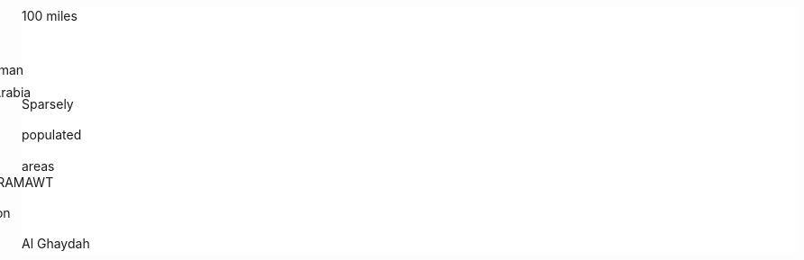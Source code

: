100
miles

</div>

</div>

<div id="g-yemen-famine-Artboard_3" class="g-artboard" data-aspect-ratio="1.31" data-min-width="600" data-max-width="944">

![](data:image/gif;base64,R0lGODlhCgAKAIAAAB8fHwAAACH5BAEAAAAALAAAAAAKAAoAAAIIhI+py+0PYysAOw==)
![](data:image/gif;base64,R0lGODlhCgAKAIAAAB8fHwAAACH5BAEAAAAALAAAAAAKAAoAAAIIhI+py+0PYysAOw==)
![](data:image/gif;base64,R0lGODlhCgAKAIAAAB8fHwAAACH5BAEAAAAALAAAAAAKAAoAAAIIhI+py+0PYysAOw==)
![](data:image/gif;base64,R0lGODlhCgAKAIAAAB8fHwAAACH5BAEAAAAALAAAAAAKAAoAAAIIhI+py+0PYysAOw==)

<div id="g-ai2-1" class="g-600 g-aiAbs g-aiPointText" style="top:5.4073%;margin-top:-8.8px;left:95.9831%;margin-left:-37px;width:74px;">

Oman

</div>

<div id="g-ai2-2" class="g-600 g-aiAbs g-aiPointText" style="top:12.3942%;margin-top:-8.8px;left:35.37%;margin-left:-73.5px;width:147px;">

Saudi
Arabia

</div>

<div id="g-ai2-3" class="g-600 g-aiAbs g-aiPointText" style="top:17.3795%;margin-top:-21.6px;left:75.0786%;width:72px;">

Sparsely

populated

areas

</div>

<div id="g-ai2-4" class="g-600 g-aiAbs g-aiPointText" style="top:28.0056%;margin-top:-16.3px;left:64.625%;margin-left:-58px;width:116px;">

HADRAMAWT

Region

</div>

<div id="g-ai2-5" class="g-city-labels g-aiAbs g-aiPointText" style="bottom:64.7589%;left:84.9635%;width:84px;">

Al
Ghaydah

</div>

<div id="g-ai2-6" class="g-600 g-aiAbs g-aiPointText" style="top:39.1576%;margin-top:-11.3px;left:49.6206%;margin-left:-50.5px;width:101px;">
